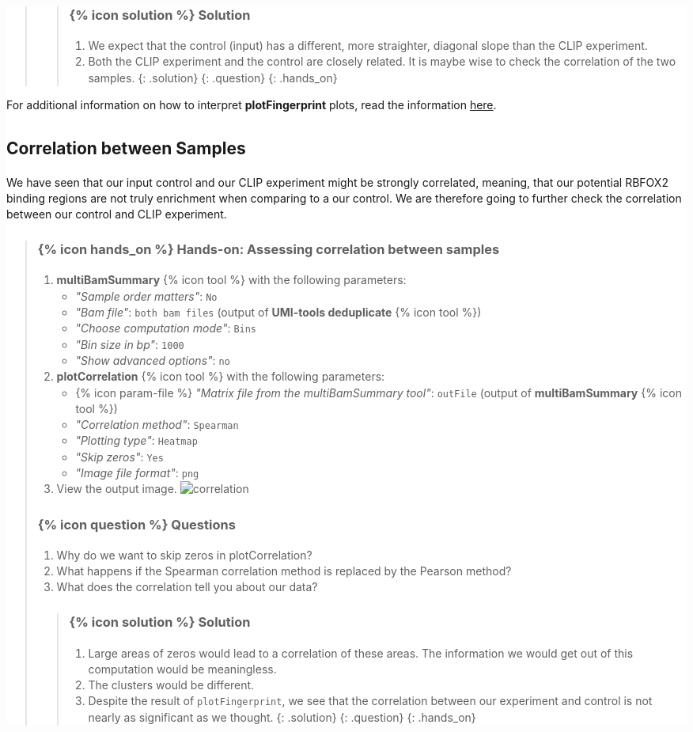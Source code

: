 >
> > ### {% icon solution %} Solution
> >
> > 1. We expect that the control (input) has a different, more straighter, diagonal slope than the CLIP experiment.
> > 2. Both the CLIP experiment and the control are closely related. It is maybe wise to check the correlation of the two samples.
> > {: .solution}
> {: .question}
{: .hands_on}

For additional information on how to interpret **plotFingerprint** plots, read the information [here](https://deeptools.readthedocs.io/en/latest/content/tools/plotFingerprint.html#background).

## Correlation between Samples

We have seen that our input control and our CLIP experiment might be strongly correlated, meaning, that our potential RBFOX2 binding regions are not truly enrichment when comparing to a our control.
We are therefore going to further check the correlation between our control and CLIP experiment.  

> ### {% icon hands_on %} Hands-on: Assessing correlation between samples
>
> 1. **multiBamSummary** {% icon tool %} with the following parameters:
>    - *"Sample order matters"*: `No`
>    - *"Bam file"*: `both bam files` (output of **UMI-tools deduplicate** {% icon tool %})
>    - *"Choose computation mode"*: `Bins`
>     - *"Bin size in bp"*: `1000`
>    - *"Show advanced options"*: `no`
> 2. **plotCorrelation** {% icon tool %} with the following parameters:
>    - {% icon param-file %} *"Matrix file from the multiBamSummary tool"*: `outFile` (output of **multiBamSummary** {% icon tool %})
>    - *"Correlation method"*: `Spearman`
>    - *"Plotting type"*: `Heatmap`
>    - *"Skip zeros"*: `Yes`
>    - *"Image file format"*: `png`
> 3. View the output image.
> ![correlation](../../images/clipseq_correlation.png "Heatmap of correlation matrix generated by <b>plotCorrelation</b>. The y-axis shows you on the left site the histogram of the clustering. The colored scale depicts the correlation value. Like  `plotFingerprint`, `multiBamSummary` randomly samples genome regions (bins) of a specified length and sums the per-base coverage that overlap with those regions. The correlation between these bins is then calculated for each pair of samples. An ideal plot would result in two disparate clusters: one for the biological replicates of your CLIP-Seq experiment and one for the replicates of your control. A bad plot would happen if your control and CLIP-Seq experiment end up in one cluster, which means that they are closely related and something went wrong in the laboratory.")
>
> ### {% icon question %} Questions
>
> 1. Why do we want to skip zeros in plotCorrelation?
> 2. What happens if the Spearman correlation method is replaced by the Pearson method?
> 3. What does the correlation tell you about our data?
>
> > ### {% icon solution %} Solution
> >
> > 1. Large areas of zeros would lead to a correlation of these areas. The information we would get out of this computation would be meaningless.
> > 2. The clusters would be different.
> > 3. Despite the result of `plotFingerprint`, we see that the correlation between our experiment and control is not nearly as significant as we thought.
> > {: .solution}
> {: .question}
{: .hands_on}
